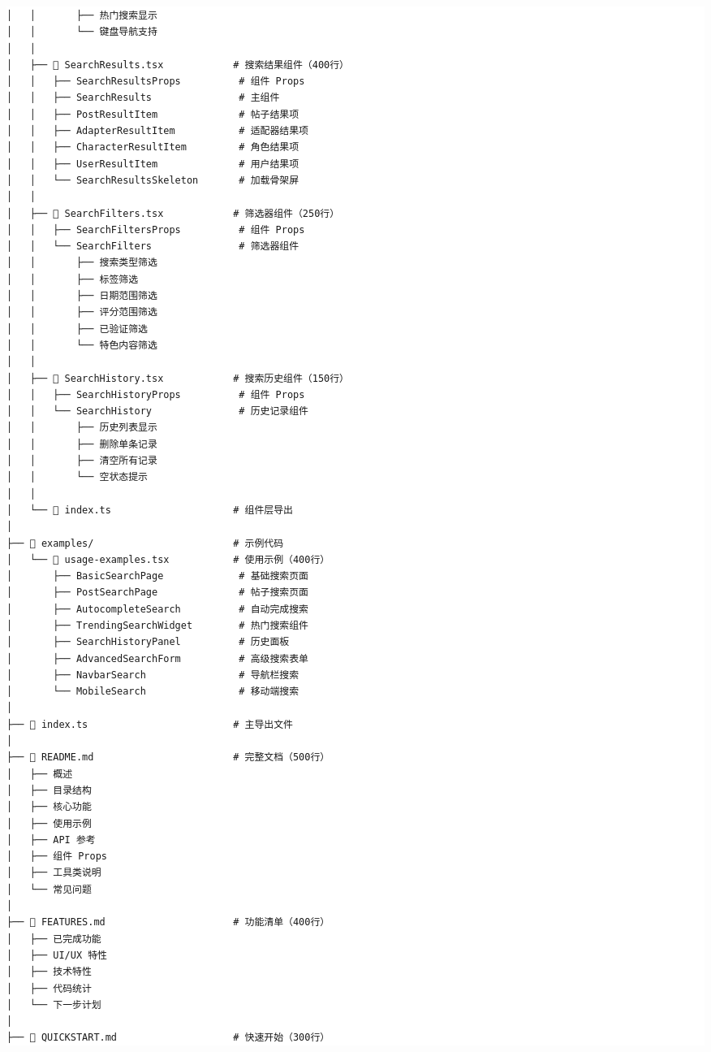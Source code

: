 ```
│   │       ├── 热门搜索显示
│   │       └── 键盘导航支持
│   │
│   ├── 📄 SearchResults.tsx            # 搜索结果组件（400行）
│   │   ├── SearchResultsProps          # 组件 Props
│   │   ├── SearchResults               # 主组件
│   │   ├── PostResultItem              # 帖子结果项
│   │   ├── AdapterResultItem           # 适配器结果项
│   │   ├── CharacterResultItem         # 角色结果项
│   │   ├── UserResultItem              # 用户结果项
│   │   └── SearchResultsSkeleton       # 加载骨架屏
│   │
│   ├── 📄 SearchFilters.tsx            # 筛选器组件（250行）
│   │   ├── SearchFiltersProps          # 组件 Props
│   │   └── SearchFilters               # 筛选器组件
│   │       ├── 搜索类型筛选
│   │       ├── 标签筛选
│   │       ├── 日期范围筛选
│   │       ├── 评分范围筛选
│   │       ├── 已验证筛选
│   │       └── 特色内容筛选
│   │
│   ├── 📄 SearchHistory.tsx            # 搜索历史组件（150行）
│   │   ├── SearchHistoryProps          # 组件 Props
│   │   └── SearchHistory               # 历史记录组件
│   │       ├── 历史列表显示
│   │       ├── 删除单条记录
│   │       ├── 清空所有记录
│   │       └── 空状态提示
│   │
│   └── 📄 index.ts                     # 组件层导出
│
├── 📂 examples/                        # 示例代码
│   └── 📄 usage-examples.tsx           # 使用示例（400行）
│       ├── BasicSearchPage             # 基础搜索页面
│       ├── PostSearchPage              # 帖子搜索页面
│       ├── AutocompleteSearch          # 自动完成搜索
│       ├── TrendingSearchWidget        # 热门搜索组件
│       ├── SearchHistoryPanel          # 历史面板
│       ├── AdvancedSearchForm          # 高级搜索表单
│       ├── NavbarSearch                # 导航栏搜索
│       └── MobileSearch                # 移动端搜索
│
├── 📄 index.ts                         # 主导出文件
│
├── 📄 README.md                        # 完整文档（500行）
│   ├── 概述
│   ├── 目录结构
│   ├── 核心功能
│   ├── 使用示例
│   ├── API 参考
│   ├── 组件 Props
│   ├── 工具类说明
│   └── 常见问题
│
├── 📄 FEATURES.md                      # 功能清单（400行）
│   ├── 已完成功能
│   ├── UI/UX 特性
│   ├── 技术特性
│   ├── 代码统计
│   └── 下一步计划
│
├── 📄 QUICKSTART.md                    # 快速开始（300行）
```